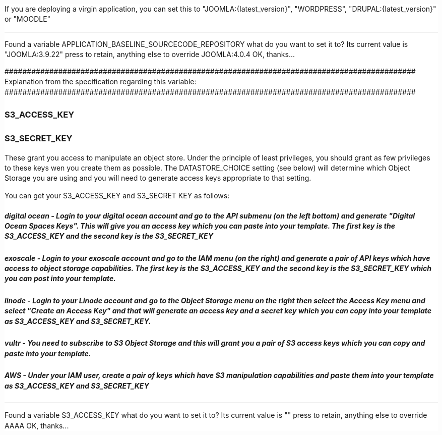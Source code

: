 If you are deploying a virgin application, you can set this to "JOOMLA:{latest_version}", "WORDPRESS", "DRUPAL:{latest_version}" or "MOODLE"

-----
Found a variable APPLICATION_BASELINE_SOURCECODE_REPOSITORY what do you want to set it to?
Its current value is "JOOMLA:3.9.22" press <enter> to retain, anything else to override
JOOMLA:4.0.4
OK, thanks...




############################################################################################
Explanation from the specification regarding this variable:
############################################################################################
### S3_ACCESS_KEY 
### S3_SECRET_KEY

These grant you access to manipulate an object store. Under the principle of least privileges, you should grant as few privileges to these keys wen you create them as possible. The DATASTORE_CHOICE setting (see below) will determine which Object Storage you are using and you will need to generate access keys appropriate to that setting. 

You can get your S3_ACCESS_KEY and S3_SECRET KEY as follows:

##### digital ocean - Login to your digital ocean account and go to the API submenu (on the left bottom) and generate "Digital Ocean Spaces Keys". This will give you an access key which you can paste into your template. The first key is the S3_ACCESS_KEY and the second key is the S3_SECRET_KEY

##### exoscale - Login to your exoscale account and go to the IAM menu (on the right) and generate a pair of API keys which have access to object storage capabilities. The first key is the S3_ACCESS_KEY and the second key is the S3_SECRET_KEY which you can post into your template.

##### linode - Login to your Linode account and go to the Object Storage menu on the right then select the Access Key menu and select "Create an Access Key" and that will generate an access key and a secret key which you can copy into your template as S3_ACCESS_KEY and S3_SECRET_KEY.

##### vultr - You need to subscribe to S3 Object Storage and this will grant you a pair of S3 access keys which you can copy and paste into your template. 

##### AWS - Under your IAM user, create a pair of keys which have S3 manipulation capabilities and paste them into your template as S3_ACCESS_KEY and S3_SECRET_KEY

-----
Found a variable S3_ACCESS_KEY what do you want to set it to?
Its current value is "" press <enter> to retain, anything else to override
AAAA
OK, thanks...
